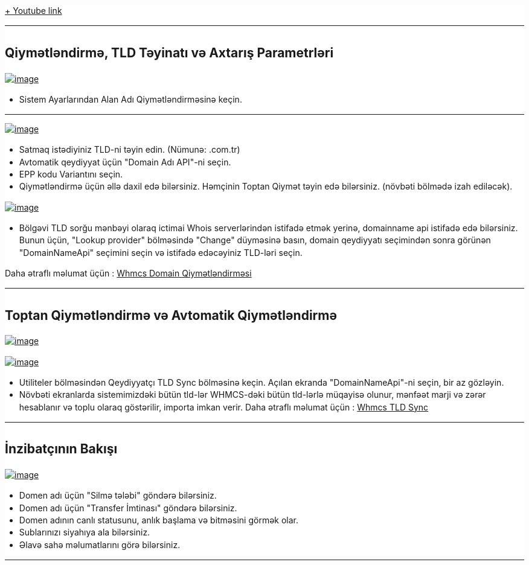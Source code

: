 
<a href="https://youtu.be/LEw_iMnquSo">+ Youtube link </a>


<hr>

## Qiymətləndirmə, TLD Təyinatı və Axtarış Parametrləri


<a href="https://user-images.githubusercontent.com/3975986/209727461-dd79f4a8-ed49-45cd-b305-26a5d37c6fd9.png"><img width="400"  alt="image" src="https://user-images.githubusercontent.com/3975986/209727461-dd79f4a8-ed49-45cd-b305-26a5d37c6fd9.png"></a>

- Sistem Ayarlarından Alan Adı Qiymətləndirməsinə keçin.
<hr>

<a href="https://user-images.githubusercontent.com/3975986/209728124-fe1aabdc-b0b0-4b7c-be2a-ff3b572a56a4.png"><img width="400"  alt="image" src="https://user-images.githubusercontent.com/3975986/209728124-fe1aabdc-b0b0-4b7c-be2a-ff3b572a56a4.png"></a>

- Satmaq istədiyiniz TLD-ni təyin edin. (Nümunə: .com.tr)
- Avtomatik qeydiyyat üçün "Domain Adı API"-ni seçin.
- EPP kodu Variantını seçin.
- Qiymətləndirmə üçün əllə daxil edə bilərsiniz. Həmçinin Toptan Qiymət təyin edə bilərsiniz. (növbəti bölmədə izah ediləcək).

<a href="https://user-images.githubusercontent.com/3975986/209728748-51ae6bbe-018c-42a2-b85d-ab5f37cd6559.png"><img width="400"  alt="image" src="https://user-images.githubusercontent.com/3975986/209728748-51ae6bbe-018c-42a2-b85d-ab5f37cd6559.png"></a> 

- Bölgəvi TLD sorğu mənbəyi olaraq ictimai Whois serverlərindən istifadə etmək yerinə, domainname api istifadə edə bilərsiniz. Bunun üçün, "Lookup provider" bölməsində "Change" düyməsinə basın, domain qeydiyyatı seçimindən sonra görünən "DomainNameApi" seçimini seçin və istifadə edəcəyiniz TLD-ləri seçin.


Daha ətraflı məlumat üçün : <a href="https://docs.whmcs.com/Domain_Pricing">Whmcs Domain Qiymətləndirməsi</a>
<hr>

## Toptan Qiymətləndirmə və Avtomatik Qiymətləndirmə 

<a href="https://user-images.githubusercontent.com/3975986/209730191-0b796b2f-7f90-4dba-9a17-8ed2e11e11b8.png"><img width="400"  alt="image" src="https://user-images.githubusercontent.com/3975986/209730191-0b796b2f-7f90-4dba-9a17-8ed2e11e11b8.png"></a>

<a href="https://user-images.githubusercontent.com/3975986/209730869-5f667f65-4da7-401e-b39c-fa91d23d2682.png"><img width="400"  alt="image" src="https://user-images.githubusercontent.com/3975986/209730869-5f667f65-4da7-401e-b39c-fa91d23d2682.png"></a>

- Utiliteler bölməsindən Qeydiyyatçı TLD Sync bölməsinə keçin. Açılan ekranda "DomainNameApi"-ni seçin, bir az gözləyin.
- Növbəti ekranlarda sistemimizdəki bütün tld-lər WHMCS-dəki bütün tld-lərlə müqayisə olunur, mənfəət marji və zərər hesablanır və toplu olaraq göstərilir, importa imkan verir.
Daha ətraflı məlumat üçün : <a href="https://docs.whmcs.com/Registrar_TLD_Sync">Whmcs TLD Sync</a>


<hr>

## İnzibatçının Bakışı 
<a href="https://user-images.githubusercontent.com/3975986/209735794-6f2d6dbe-c4e2-463c-b768-1d79fe3b6d81.png"><img width="400"  alt="image" src="https://user-images.githubusercontent.com/3975986/209735794-6f2d6dbe-c4e2-463c-b768-1d79fe3b6d81.png"></a>

- Domen adı üçün "Silmə tələbi" göndərə bilərsiniz.
- Domen adı üçün "Transfer İmtinası" göndərə bilərsiniz.
- Domen adının canlı statusunu, anlık başlama və bitməsini görmək olar.
- Sublarınızı siyahıya ala bilərsiniz.
- Əlavə sahə məlumatlarını görə bilərsiniz.
<hr>
